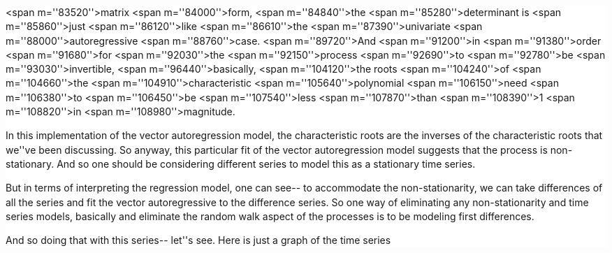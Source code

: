   <span m=''83520''>matrix</span> <span m=''84000''>form,</span> <span m=''84840''>the</span>
  <span m=''85280''>determinant is</span> <span m=''85860''>just</span> <span m=''86120''>like</span>
  <span m=''86610''>the</span> <span m=''87390''>univariate</span> <span m=''88000''>autoregressive</span>
  <span m=''88760''>case.</span> <span m=''89720''>And</span> <span m=''91200''>in</span>
  <span m=''91380''>order</span> <span m=''91680''>for</span> <span m=''92030''>the</span>
  <span m=''92150''>process</span> <span m=''92690''>to</span> <span m=''92780''>be</span>
  <span m=''93030''>invertible,</span> <span m=''96440''>basically,</span> <span m=''104120''>the
  roots</span> <span m=''104240''>of</span> <span m=''104660''>the</span> <span m=''104910''>characteristic</span>
  <span m=''105640''>polynomial</span> <span m=''106150''>need</span> <span m=''106380''>to</span>
  <span m=''106450''>be</span> <span m=''107540''>less</span> <span m=''107870''>than</span>
  <span m=''108390''>1</span> <span m=''108820''>in</span> <span m=''108980''>magnitude.</span>
  </p><p><span m=''110370''>In</span> <span m=''110590''>this</span> <span m=''111400''>implementation</span>
  <span m=''112270''>of</span> <span m=''112610''>the</span> <span m=''112770''>vector</span>
  <span m=''113060''>autoregression</span> <span m=''113510''>model,</span> <span
  m=''114110''>the</span> <span m=''114230''>characteristic</span> <span m=''114840''>roots</span>
  <span m=''115650''>are</span> <span m=''116510''>the</span> <span m=''116820''>inverses</span>
  <span m=''117220''>of</span> <span m=''117280''>the</span> <span m=''117360''>characteristic</span>
  <span m=''117930''>roots</span> <span m=''118060''>that</span> <span m=''118200''>we''ve</span>
  <span m=''118380''>been</span> <span m=''118490''>discussing.</span> <span m=''119620''>So</span>
  <span m=''120110''>anyway,</span> <span m=''120470''>this</span> <span m=''120880''>particular</span>
  <span m=''122610''>fit</span> <span m=''122820''>of</span> <span m=''122910''>the</span>
  <span m=''122970''>vector</span> <span m=''123260''>autoregression</span> <span
  m=''123770''>model</span> <span m=''124040''>suggests</span> <span m=''124580''>that</span>
  <span m=''124810''>the</span> <span m=''126380''>process</span> <span m=''127950''>is</span>
  <span m=''128940''>non-stationary.</span> <span m=''131370''>And</span> <span m=''131630''>so</span>
  <span m=''135770''>one</span> <span m=''135980''>should</span> <span m=''136200''>be</span>
  <span m=''136340''>considering</span> <span m=''136920''>different</span> <span
  m=''137280''>series</span> <span m=''137580''>to</span> <span m=''137700''>model</span>
  <span m=''138080''>this</span> <span m=''138290''>as</span> <span m=''138430''>a</span>
  <span m=''138490''>stationary</span> <span m=''139070''>time</span> <span m=''139380''>series.</span>
  </p><p><span m=''140400''>But</span> <span m=''140610''>in</span> <span m=''140790''>terms</span>
  <span m=''141140''>of</span> <span m=''141810''>interpreting</span> <span m=''143130''>the</span>
  <span m=''144460''>regression</span> <span m=''145010''>model,</span> <span m=''146520''>one</span>
  <span m=''146730''>can</span> <span m=''146900''>see--</span> <span m=''153090''>to</span>
  <span m=''153240''>accommodate</span> <span m=''153830''>the</span> <span m=''154840''>non-stationarity,</span>
  <span m=''156320''>we</span> <span m=''156550''>can</span> <span m=''158010''>take</span>
  <span m=''158320''>differences</span> <span m=''159110''>of</span> <span m=''159270''>all</span>
  <span m=''159440''>the</span> <span m=''159530''>series</span> <span m=''161020''>and</span>
  <span m=''162020''>fit</span> <span m=''162330''>the</span> <span m=''162400''>vector</span>
  <span m=''162700''>autoregressive</span> <span m=''163360''>to</span> <span m=''163580''>the</span>
  <span m=''163730''>difference</span> <span m=''164240''>series.</span> <span m=''165550''>So</span>
  <span m=''165770''>one</span> <span m=''165990''>way</span> <span m=''166130''>of</span>
  <span m=''166230''>eliminating</span> <span m=''166800''>any</span> <span m=''167420''>non-stationarity</span>
  <span m=''168380''>and</span> <span m=''168610''>time</span> <span m=''168890''>series</span>
  <span m=''169210''>models,</span> <span m=''170760''>basically</span> <span m=''171075''>and</span>
  <span m=''171390''>eliminate</span> <span m=''171770''>the</span> <span m=''171870''>random</span>
  <span m=''172210''>walk</span> <span m=''172810''>aspect</span> <span m=''173360''>of</span>
  <span m=''173440''>the</span> <span m=''173560''>processes</span> <span m=''174260''>is</span>
  <span m=''174380''>to</span> <span m=''174760''>be</span> <span m=''174890''>modeling</span>
  <span m=''175560''>first</span> <span m=''175850''>differences.</span> </p><p><span
  m=''177290''>And</span> <span m=''177440''>so</span> <span m=''178620''>doing</span>
  <span m=''178880''>that</span> <span m=''179140''>with</span> <span m=''179300''>this</span>
  <span m=''179410''>series--</span> <span m=''185810''>let''s</span> <span m=''185970''>see.</span>
  <span m=''186180''>Here</span> <span m=''186390''>is</span> <span m=''186480''>just</span>
  <span m=''186750''>a</span> <span m=''186960''>graph</span> <span m=''187370''>of</span>
  <span m=''187540''>the</span> <span m=''187680''>time</span> <span m=''188000''>series</span>